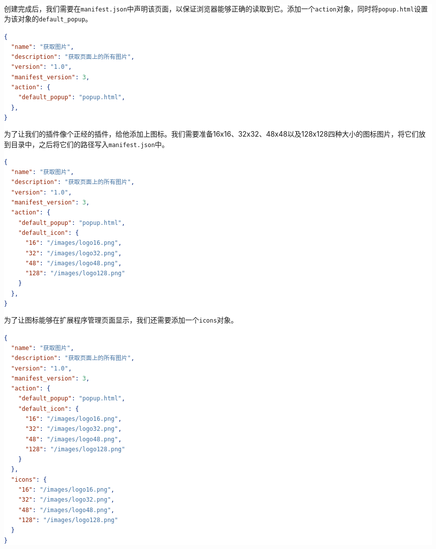 创建完成后，我们需要在`manifest.json`中声明该页面，以保证浏览器能够正确的读取到它。添加一个`action`对象，同时将`popup.html`设置为该对象的`default_popup`。

```json
{
  "name": "获取图片",
  "description": "获取页面上的所有图片",
  "version": "1.0",
  "manifest_version": 3,
  "action": {
    "default_popup": "popup.html",
  },
}
```

为了让我们的插件像个正经的插件，给他添加上图标。我们需要准备16x16、32x32、48x48以及128x128四种大小的图标图片，将它们放到目录中，之后将它们的路径写入`manifest.json`中。

```json
{
  "name": "获取图片",
  "description": "获取页面上的所有图片",
  "version": "1.0",
  "manifest_version": 3,
  "action": {
    "default_popup": "popup.html",
    "default_icon": {
      "16": "/images/logo16.png",
      "32": "/images/logo32.png",
      "48": "/images/logo48.png",
      "128": "/images/logo128.png"
    }
  },
}
```

为了让图标能够在扩展程序管理页面显示，我们还需要添加一个`icons`对象。

```json
{
  "name": "获取图片",
  "description": "获取页面上的所有图片",
  "version": "1.0",
  "manifest_version": 3,
  "action": {
    "default_popup": "popup.html",
    "default_icon": {
      "16": "/images/logo16.png",
      "32": "/images/logo32.png",
      "48": "/images/logo48.png",
      "128": "/images/logo128.png"
    }
  }, 
  "icons": {
    "16": "/images/logo16.png",
    "32": "/images/logo32.png",
    "48": "/images/logo48.png",
    "128": "/images/logo128.png"
  }
}
```
